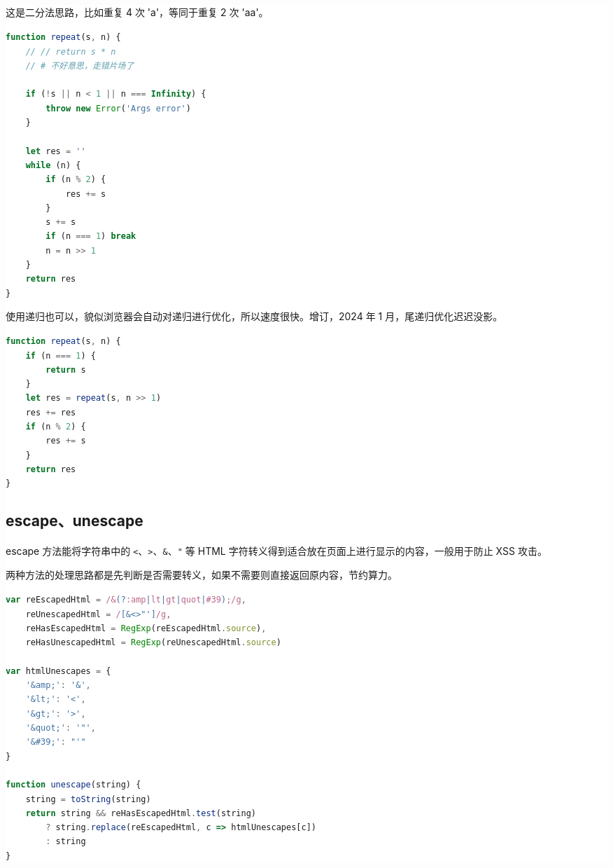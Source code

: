 这是二分法思路，比如重复 4 次 'a'，等同于重复 2 次 'aa'。

```js
function repeat(s, n) {
    // // return s * n 
    // # 不好意思，走错片场了

    if (!s || n < 1 || n === Infinity) {
        throw new Error('Args error')
    }

    let res = ''
    while (n) {
        if (n % 2) {
            res += s
        }
        s += s
        if (n === 1) break
        n = n >> 1
    }
    return res
}
```

使用递归也可以，貌似浏览器会自动对递归进行优化，所以速度很快。增订，2024 年 1 月，尾递归优化迟迟没影。

```js
function repeat(s, n) {
    if (n === 1) {
        return s
    }
    let res = repeat(s, n >> 1)
    res += res
    if (n % 2) {
        res += s
    }
    return res
}
```

## escape、unescape

escape 方法能将字符串中的 `<`、`>`、`&`、`"` 等 HTML 字符转义得到适合放在页面上进行显示的内容，一般用于防止 XSS 攻击。

两种方法的处理思路都是先判断是否需要转义，如果不需要则直接返回原内容，节约算力。

```js
var reEscapedHtml = /&(?:amp|lt|gt|quot|#39);/g,
    reUnescapedHtml = /[&<>"']/g,
    reHasEscapedHtml = RegExp(reEscapedHtml.source),
    reHasUnescapedHtml = RegExp(reUnescapedHtml.source)

var htmlUnescapes = {
    '&amp;': '&',
    '&lt;': '<',
    '&gt;': '>',
    '&quot;': '"',
    '&#39;': "'"
}

function unescape(string) {
    string = toString(string)
    return string && reHasEscapedHtml.test(string) 
        ? string.replace(reEscapedHtml, c => htmlUnescapes[c]) 
        : string
}

```